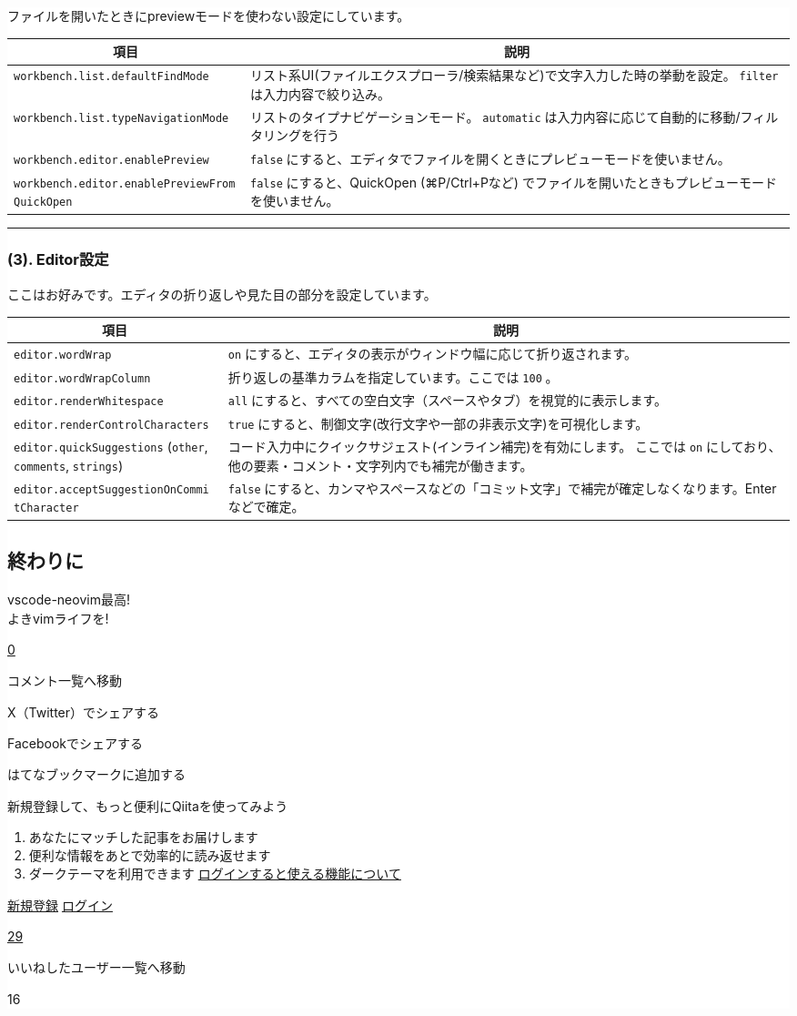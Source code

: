 ファイルを開いたときにpreviewモードを使わない設定にしています。

| 項目 | 説明 |
| --- | --- |
| `workbench.list.defaultFindMode` | リスト系UI(ファイルエクスプローラ/検索結果など)で文字入力した時の挙動を設定。   `filter` は入力内容で絞り込み。 |
| `workbench.list.typeNavigationMode` | リストのタイプナビゲーションモード。   `automatic` は入力内容に応じて自動的に移動/フィルタリングを行う |
| `workbench.editor.enablePreview` | `false` にすると、エディタでファイルを開くときにプレビューモードを使いません。 |
| `workbench.editor.enablePreviewFromQuickOpen` | `false` にすると、QuickOpen (⌘P/Ctrl+Pなど) でファイルを開いたときもプレビューモードを使いません。 |

---

### (3). Editor設定

ここはお好みです。エディタの折り返しや見た目の部分を設定しています。

| 項目 | 説明 |
| --- | --- |
| `editor.wordWrap` | `on` にすると、エディタの表示がウィンドウ幅に応じて折り返されます。 |
| `editor.wordWrapColumn` | 折り返しの基準カラムを指定しています。ここでは `100` 。 |
| `editor.renderWhitespace` | `all` にすると、すべての空白文字（スペースやタブ）を視覚的に表示します。 |
| `editor.renderControlCharacters` | `true` にすると、制御文字(改行文字や一部の非表示文字)を可視化します。 |
| `editor.quickSuggestions`   (`other`, `comments`, `strings`) | コード入力中にクイックサジェスト(インライン補完)を有効にします。   ここでは `on` にしており、他の要素・コメント・文字列内でも補完が働きます。 |
| `editor.acceptSuggestionOnCommitCharacter` | `false` にすると、カンマやスペースなどの「コミット文字」で補完が確定しなくなります。Enter などで確定。 |

## 終わりに

vscode-neovim最高!  
よきvimライフを!

[0](https://qiita.com/hwatahik/items/#comments)

コメント一覧へ移動

X（Twitter）でシェアする

Facebookでシェアする

はてなブックマークに追加する

新規登録して、もっと便利にQiitaを使ってみよう

1. あなたにマッチした記事をお届けします
2. 便利な情報をあとで効率的に読み返せます
3. ダークテーマを利用できます
[ログインすると使える機能について](https://help.qiita.com/ja/articles/qiita-login-user)

[新規登録](https://qiita.com/signup?callback_action=login_or_signup&redirect_to=%2Fhwatahik%2Fitems%2F3e94ef647503ee0ed524&realm=qiita) [ログイン](https://qiita.com/login?callback_action=login_or_signup&redirect_to=%2Fhwatahik%2Fitems%2F3e94ef647503ee0ed524&realm=qiita)

[29](https://qiita.com/hwatahik/items/3e94ef647503ee0ed524/likers)

いいねしたユーザー一覧へ移動

16